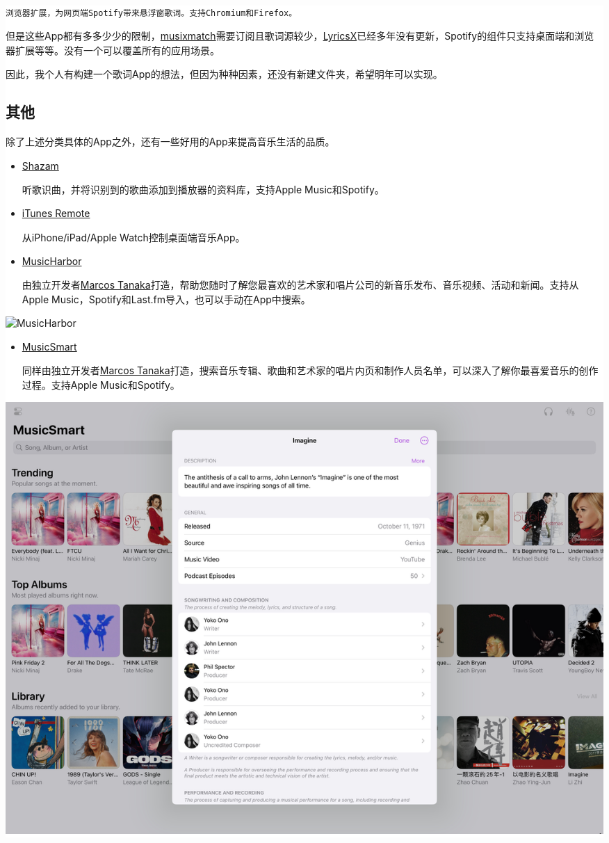 	浏览器扩展，为网页端Spotify带来悬浮窗歌词。支持Chromium和Firefox。

但是这些App都有多多少少的限制，[musixmatch](https://www.musixmatch.com)需要订阅且歌词源较少，[LyricsX](https://github.com/ddddxxx/LyricsX)已经多年没有更新，Spotify的组件只支持桌面端和浏览器扩展等等。没有一个可以覆盖所有的应用场景。

因此，我个人有构建一个歌词App的想法，但因为种种因素，还没有新建文件夹，希望明年可以实现。

## 其他
除了上述分类具体的App之外，还有一些好用的App来提高音乐生活的品质。
+ [Shazam](https://www.shazam.com)

	听歌识曲，并将识别到的歌曲添加到播放器的资料库，支持Apple Music和Spotify。
+ [iTunes Remote](https://apps.apple.com/us/app/itunes-remote/id284417350)

	从iPhone/iPad/Apple Watch控制桌面端音乐App。
+ [MusicHarbor](https://marcosatanaka.com)

	由独立开发者[Marcos Tanaka](https://marcosatanaka.com)打造，帮助您随时了解您最喜欢的艺术家和唱片公司的新音乐发布、音乐视频、活动和新闻。支持从Apple Music，Spotify和Last.fm导入，也可以手动在App中搜索。
	
![MusicHarbor](../../static/IMG_0102.jpeg)

+ [MusicSmart](https://marcosatanaka.com)

	同样由独立开发者[Marcos Tanaka](https://marcosatanaka.com)打造，搜索音乐专辑、歌曲和艺术家的唱片内页和制作人员名单，可以深入了解你最喜爱音乐的创作过程。支持Apple Music和Spotify。
	
![MusicSmart](../../static/IMG_0101.jpeg)
